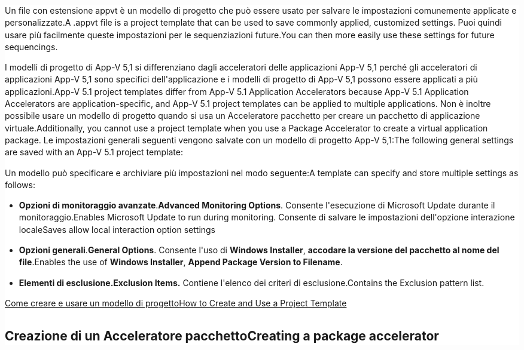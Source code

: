 <span data-ttu-id="9407e-263">Un file con estensione appvt è un modello di progetto che può essere usato per salvare le impostazioni comunemente applicate e personalizzate.</span><span class="sxs-lookup"><span data-stu-id="9407e-263">A .appvt file is a project template that can be used to save commonly applied, customized settings.</span></span> <span data-ttu-id="9407e-264">Puoi quindi usare più facilmente queste impostazioni per le sequenziazioni future.</span><span class="sxs-lookup"><span data-stu-id="9407e-264">You can then more easily use these settings for future sequencings.</span></span>

<span data-ttu-id="9407e-265">I modelli di progetto di App-V 5,1 si differenziano dagli acceleratori delle applicazioni App-V 5,1 perché gli acceleratori di applicazioni App-V 5,1 sono specifici dell'applicazione e i modelli di progetto di App-V 5,1 possono essere applicati a più applicazioni.</span><span class="sxs-lookup"><span data-stu-id="9407e-265">App-V 5.1 project templates differ from App-V 5.1 Application Accelerators because App-V 5.1 Application Accelerators are application-specific, and App-V 5.1 project templates can be applied to multiple applications.</span></span> <span data-ttu-id="9407e-266">Non è inoltre possibile usare un modello di progetto quando si usa un Acceleratore pacchetto per creare un pacchetto di applicazione virtuale.</span><span class="sxs-lookup"><span data-stu-id="9407e-266">Additionally, you cannot use a project template when you use a Package Accelerator to create a virtual application package.</span></span> <span data-ttu-id="9407e-267">Le impostazioni generali seguenti vengono salvate con un modello di progetto App-V 5,1:</span><span class="sxs-lookup"><span data-stu-id="9407e-267">The following general settings are saved with an App-V 5.1 project template:</span></span>

<span data-ttu-id="9407e-268">Un modello può specificare e archiviare più impostazioni nel modo seguente:</span><span class="sxs-lookup"><span data-stu-id="9407e-268">A template can specify and store multiple settings as follows:</span></span>

-   <span data-ttu-id="9407e-269">**Opzioni di monitoraggio avanzate**.</span><span class="sxs-lookup"><span data-stu-id="9407e-269">**Advanced Monitoring Options**.</span></span> <span data-ttu-id="9407e-270">Consente l'esecuzione di Microsoft Update durante il monitoraggio.</span><span class="sxs-lookup"><span data-stu-id="9407e-270">Enables Microsoft Update to run during monitoring.</span></span> <span data-ttu-id="9407e-271">Consente di salvare le impostazioni dell'opzione interazione locale</span><span class="sxs-lookup"><span data-stu-id="9407e-271">Saves allow local interaction option settings</span></span>

-   <span data-ttu-id="9407e-272">**Opzioni generali**.</span><span class="sxs-lookup"><span data-stu-id="9407e-272">**General Options**.</span></span> <span data-ttu-id="9407e-273">Consente l'uso di **Windows Installer**, **accodare la versione del pacchetto al nome del file**.</span><span class="sxs-lookup"><span data-stu-id="9407e-273">Enables the use of **Windows Installer**, **Append Package Version to Filename**.</span></span>

-   **<span data-ttu-id="9407e-274">Elementi di esclusione.</span><span class="sxs-lookup"><span data-stu-id="9407e-274">Exclusion Items.</span></span>** <span data-ttu-id="9407e-275">Contiene l'elenco dei criteri di esclusione.</span><span class="sxs-lookup"><span data-stu-id="9407e-275">Contains the Exclusion pattern list.</span></span>

[<span data-ttu-id="9407e-276">Come creare e usare un modello di progetto</span><span class="sxs-lookup"><span data-stu-id="9407e-276">How to Create and Use a Project Template</span></span>](how-to-create-and-use-a-project-template51.md)

## <span data-ttu-id="9407e-277">Creazione di un Acceleratore pacchetto</span><span class="sxs-lookup"><span data-stu-id="9407e-277">Creating a package accelerator</span></span>

